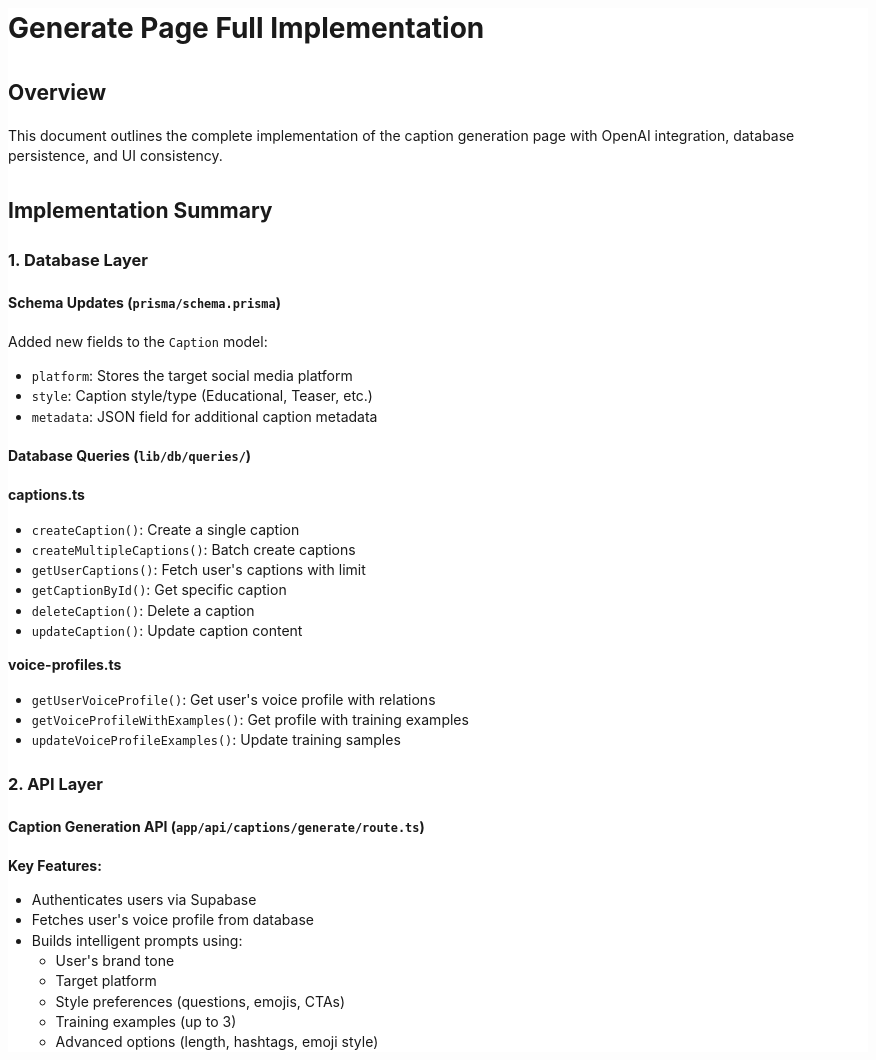 # Generate Page Full Implementation

## Overview

This document outlines the complete implementation of the caption generation page with OpenAI integration, database persistence, and UI consistency.

## Implementation Summary

### 1. Database Layer

#### Schema Updates (`prisma/schema.prisma`)

Added new fields to the `Caption` model:

- `platform`: Stores the target social media platform
- `style`: Caption style/type (Educational, Teaser, etc.)
- `metadata`: JSON field for additional caption metadata

#### Database Queries (`lib/db/queries/`)

**captions.ts**

- `createCaption()`: Create a single caption
- `createMultipleCaptions()`: Batch create captions
- `getUserCaptions()`: Fetch user's captions with limit
- `getCaptionById()`: Get specific caption
- `deleteCaption()`: Delete a caption
- `updateCaption()`: Update caption content

**voice-profiles.ts**

- `getUserVoiceProfile()`: Get user's voice profile with relations
- `getVoiceProfileWithExamples()`: Get profile with training examples
- `updateVoiceProfileExamples()`: Update training samples

### 2. API Layer

#### Caption Generation API (`app/api/captions/generate/route.ts`)

**Key Features:**

- Authenticates users via Supabase
- Fetches user's voice profile from database
- Builds intelligent prompts using:
  - User's brand tone
  - Target platform
  - Style preferences (questions, emojis, CTAs)
  - Training examples (up to 3)
  - Advanced options (length, hashtags, emoji style)
